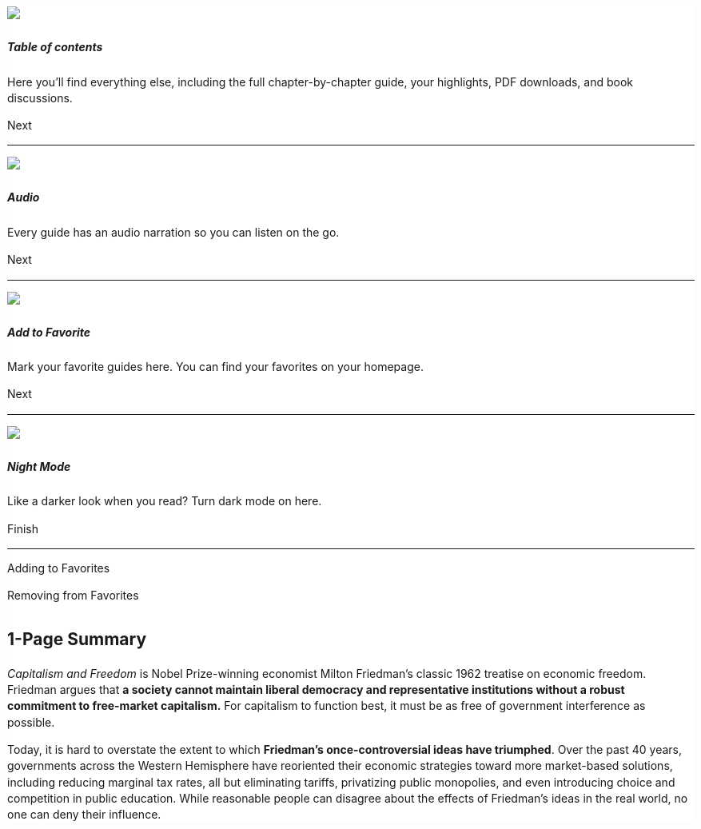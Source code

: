 
![](/img/tutorial-menu.4c76dd27.svg)

##### Table of contents

Here you’ll find everything else, including the full chapter-by-chapter guide, your highlights, PDF downloads, and book discussions. 

Next

  *   *   *   *   * 


![](/img/tutorial-player.d25b1afb.svg)

##### Audio

Every guide has an audio narration so you can listen on the go. 

Next

  *   *   *   *   * 


![](/img/tutorial-favorite.b948300a.svg)

##### Add to Favorite

Mark your favorite guides here. You can find your favorites on your homepage. 

Next

  *   *   *   *   * 


![](/img/tutorial-night.ddd7fb5c.svg)

##### Night Mode

Like a darker look when you read? Turn dark mode on here. 

Finish

  *   *   *   *   * 


Adding to Favorites 

Removing from Favorites 

## 1-Page Summary

_Capitalism and Freedom_ is Nobel Prize-winning economist Milton Friedman’s classic 1962 treatise on economic freedom. Friedman argues that **a society cannot maintain liberal democracy and representative institutions without a robust commitment to free-market capitalism.** For capitalism to function best, it must be as free of government interference as possible.

Today, it is hard to overstate the extent to which **Friedman’s once-controversial ideas have triumphed**. Over the past 40 years, governments across the Western Hemisphere have reoriented their economic strategies toward more market-based solutions, including reducing marginal tax rates, all but eliminating tariffs, privatizing public monopolies, and even introducing choice and competition in public education. While reasonable people can disagree about the effects of Friedman’s ideas in the real world, no one can deny their influence.
